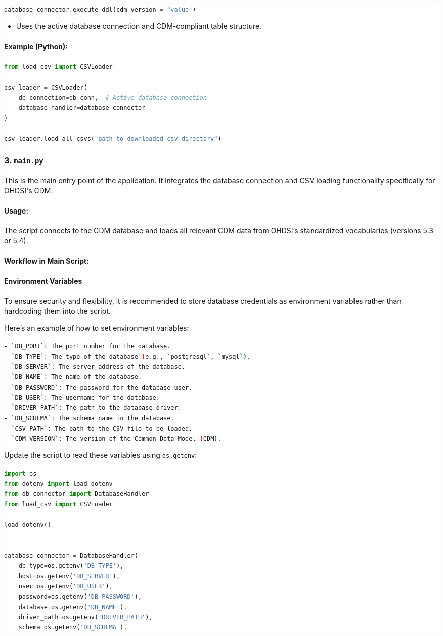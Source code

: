 ```python
database_connector.execute_ddl(cdm_version = "value")
```
- Uses the active database connection and CDM-compliant table structure.

#### Example (Python):

```python
from load_csv import CSVLoader

csv_loader = CSVLoader(
    db_connection=db_conn,  # Active database connection
    database_handler=database_connector
)

csv_loader.load_all_csvs("path_to_downloaded_csv_directory")
```

### 3. `main.py`

This is the main entry point of the application. It integrates the database connection and CSV loading functionality specifically for OHDSI's CDM.

#### Usage:

The script connects to the CDM database and loads all relevant CDM data from OHDSI’s standardized vocabularies (versions 5.3 or 5.4).
#### Workflow in Main Script:
#### Environment Variables

To ensure security and flexibility, it is recommended to store database credentials as environment variables rather than hardcoding them into the script.

Here’s an example of how to set environment variables:

```bash
- `DB_PORT`: The port number for the database.
- `DB_TYPE`: The type of the database (e.g., `postgresql`, `mysql`).
- `DB_SERVER`: The server address of the database.
- `DB_NAME`: The name of the database.
- `DB_PASSWORD`: The password for the database user.
- `DB_USER`: The username for the database.
- `DRIVER_PATH`: The path to the database driver.
- `DB_SCHEMA`: The schema name in the database.
- `CSV_PATH`: The path to the CSV file to be loaded.
- `CDM_VERSION`: The version of the Common Data Model (CDM).

```

Update the script to read these variables using `os.getenv`:

```python
import os
from dotenv import load_dotenv
from db_connector import DatabaseHandler
from load_csv import CSVLoader

load_dotenv()


database_connector = DatabaseHandler(
    db_type=os.getenv('DB_TYPE'),
    host=os.getenv('DB_SERVER'),
    user=os.getenv('DB_USER'),
    password=os.getenv('DB_PASSWORD'),
    database=os.getenv('DB_NAME'),
    driver_path=os.getenv('DRIVER_PATH'),
    schema=os.getenv('DB_SCHEMA'),
```